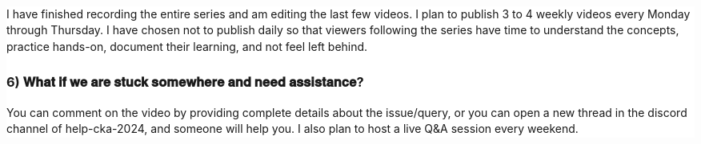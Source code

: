 I have finished recording the entire series and am editing the last few videos. I plan to publish 3 to 4 weekly videos every Monday through Thursday. I have chosen not to publish daily so that viewers following the series have time to understand the concepts, practice hands-on, document their learning, and not feel left behind.

### 6) 𝐖𝐡𝐚𝐭 𝐢𝐟 𝐰𝐞 𝐚𝐫𝐞 𝐬𝐭𝐮𝐜𝐤 𝐬𝐨𝐦𝐞𝐰𝐡𝐞𝐫𝐞 𝐚𝐧𝐝 𝐧𝐞𝐞𝐝 𝐚𝐬𝐬𝐢𝐬𝐭𝐚𝐧𝐜𝐞?

You can comment on the video by providing complete details about the issue/query, or you can open a new thread in the discord channel of help-cka-2024, and someone will help you. I also plan to host a live Q&A session every weekend.


